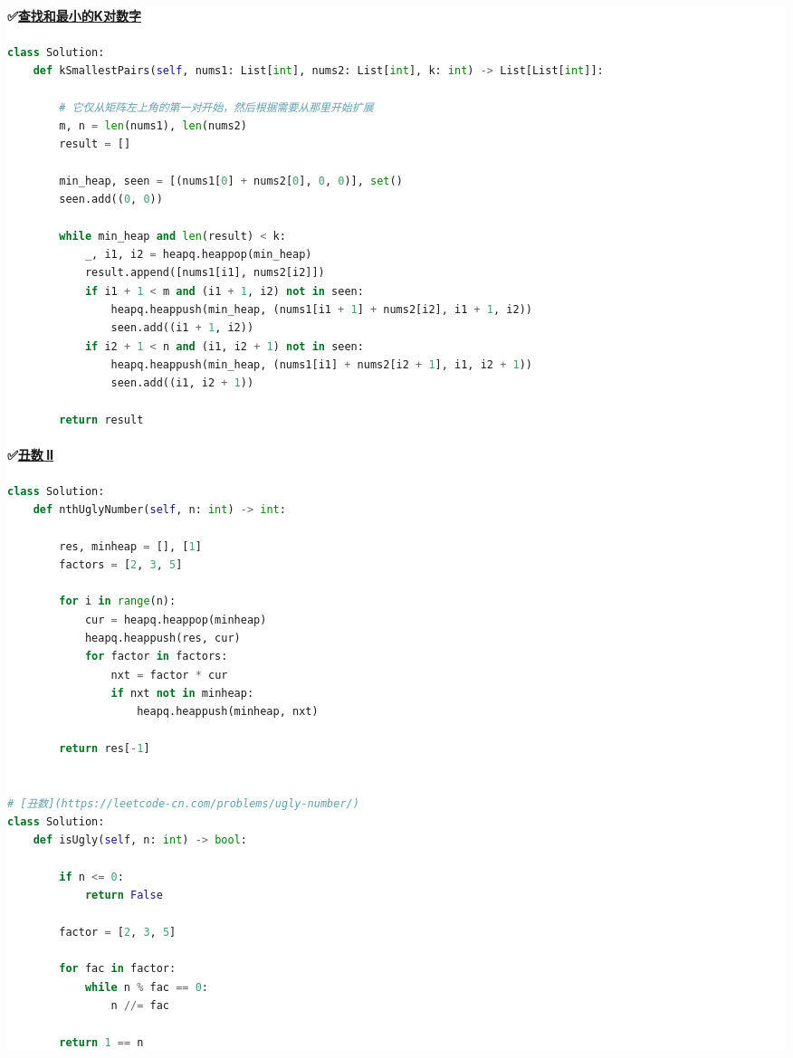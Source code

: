 

#### ✅[查找和最小的K对数字](https://leetcode-cn.com/problems/find-k-pairs-with-smallest-sums/)

```Python
class Solution:
    def kSmallestPairs(self, nums1: List[int], nums2: List[int], k: int) -> List[List[int]]:
       
        # 它仅从矩阵左上角的第一对开始，然后根据需要从那里开始扩展
        m, n = len(nums1), len(nums2)
        result = []
        
        min_heap, seen = [(nums1[0] + nums2[0], 0, 0)], set()
        seen.add((0, 0))
        
        while min_heap and len(result) < k:
            _, i1, i2 = heapq.heappop(min_heap)
            result.append([nums1[i1], nums2[i2]])
            if i1 + 1 < m and (i1 + 1, i2) not in seen:
                heapq.heappush(min_heap, (nums1[i1 + 1] + nums2[i2], i1 + 1, i2))
                seen.add((i1 + 1, i2))
            if i2 + 1 < n and (i1, i2 + 1) not in seen:
                heapq.heappush(min_heap, (nums1[i1] + nums2[i2 + 1], i1, i2 + 1))
                seen.add((i1, i2 + 1))
        
        return result
```



#### ✅[丑数 II](https://leetcode-cn.com/problems/ugly-number-ii/)

```python
class Solution:
    def nthUglyNumber(self, n: int) -> int:

        res, minheap = [], [1]
        factors = [2, 3, 5]

        for i in range(n):
            cur = heapq.heappop(minheap)
            heapq.heappush(res, cur)
            for factor in factors:
                nxt = factor * cur
                if nxt not in minheap: 
                    heapq.heappush(minheap, nxt)
        
        return res[-1]

      
# [丑数](https://leetcode-cn.com/problems/ugly-number/)
class Solution:
    def isUgly(self, n: int) -> bool:

        if n <= 0:
            return False

        factor = [2, 3, 5]

        for fac in factor:
            while n % fac == 0:
                n //= fac

        return 1 == n 
```